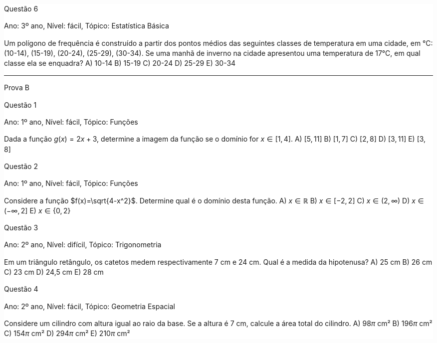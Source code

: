 Questão 6

Ano: 3º ano, Nível: fácil, Tópico: Estatística Básica

Um polígono de frequência é construído a partir dos pontos médios das seguintes classes de temperatura em uma cidade, em °C: (10-14), (15-19), (20-24), (25-29), (30-34). Se uma manhã de inverno na cidade apresentou uma temperatura de 17°C, em qual classe ela se enquadra?
A) 10-14
B) 15-19
C) 20-24
D) 25-29
E) 30-34

---

Prova B

Questão 1

Ano: 1º ano, Nível: fácil, Tópico: Funções

Dada a função $g(x)=2x+3$, determine a imagem da função se o domínio for $x \in [1, 4]$.
A) $[5, 11]$
B) $[1, 7]$
C) $[2, 8]$
D) $[3, 11]$
E) $[3, 8]$

Questão 2

Ano: 1º ano, Nível: fácil, Tópico: Funções

Considere a função $f(x)=\sqrt{4-x^2}$. Determine qual é o domínio desta função.
A) $x \in \mathbb{R}$
B) $x \in [-2, 2]$
C) $x \in (2, \infty)$
D) $x \in (-\infty, 2]$
E) $x \in \{0, 2\}$

Questão 3

Ano: 2º ano, Nível: difícil, Tópico: Trigonometria

Em um triângulo retângulo, os catetos medem respectivamente 7 cm e 24 cm. Qual é a medida da hipotenusa?
A) 25 cm
B) 26 cm
C) 23 cm
D) 24,5 cm
E) 28 cm

Questão 4

Ano: 2º ano, Nível: fácil, Tópico: Geometria Espacial

Considere um cilindro com altura igual ao raio da base. Se a altura é 7 cm, calcule a área total do cilindro.
A) $98\pi$ cm²
B) $196\pi$ cm²
C) $154\pi$ cm²
D) $294\pi$ cm²
E) $210\pi$ cm²
